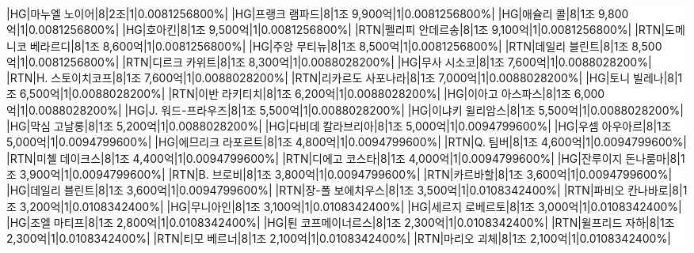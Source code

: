 |HG|마누엘 노이어|8|2조|1|0.0081256800%|
|HG|프랭크 램파드|8|1조 9,900억|1|0.0081256800%|
|HG|애슐리 콜|8|1조 9,800억|1|0.0081256800%|
|HG|호아킨|8|1조 9,500억|1|0.0081256800%|
|RTN|펠리피 안데르송|8|1조 9,100억|1|0.0081256800%|
|RTN|도메니코 베라르디|8|1조 8,600억|1|0.0081256800%|
|HG|주앙 무티뉴|8|1조 8,500억|1|0.0081256800%|
|RTN|데일리 블린트|8|1조 8,500억|1|0.0081256800%|
|RTN|디르크 카위트|8|1조 8,300억|1|0.0088028200%|
|HG|무사 시소코|8|1조 7,600억|1|0.0088028200%|
|RTN|H. 스토이치코프|8|1조 7,600억|1|0.0088028200%|
|RTN|리카르도 사포나라|8|1조 7,000억|1|0.0088028200%|
|HG|토니 빌레나|8|1조 6,500억|1|0.0088028200%|
|RTN|이반 라키티치|8|1조 6,200억|1|0.0088028200%|
|HG|이아고 아스파스|8|1조 6,000억|1|0.0088028200%|
|HG|J. 워드-프라우즈|8|1조 5,500억|1|0.0088028200%|
|HG|이냐키 윌리암스|8|1조 5,500억|1|0.0088028200%|
|HG|막심 고날롱|8|1조 5,200억|1|0.0088028200%|
|HG|다비데 칼라브리아|8|1조 5,000억|1|0.0094799600%|
|HG|우셈 아우아르|8|1조 5,000억|1|0.0094799600%|
|HG|에므리크 라포르트|8|1조 4,800억|1|0.0094799600%|
|RTN|Q. 팀버|8|1조 4,600억|1|0.0094799600%|
|RTN|미첼 데이크스|8|1조 4,400억|1|0.0094799600%|
|RTN|디에고 코스타|8|1조 4,000억|1|0.0094799600%|
|HG|잔루이지 돈나룸마|8|1조 3,900억|1|0.0094799600%|
|RTN|B. 브로비|8|1조 3,800억|1|0.0094799600%|
|RTN|카르바할|8|1조 3,600억|1|0.0094799600%|
|HG|데일리 블린트|8|1조 3,600억|1|0.0094799600%|
|RTN|장-폴 보에치우스|8|1조 3,500억|1|0.0108342400%|
|RTN|파비오 칸나바로|8|1조 3,200억|1|0.0108342400%|
|HG|무니아인|8|1조 3,100억|1|0.0108342400%|
|HG|세르지 로베르토|8|1조 3,000억|1|0.0108342400%|
|HG|조엘 마티프|8|1조 2,800억|1|0.0108342400%|
|HG|퇸 코프메이너르스|8|1조 2,300억|1|0.0108342400%|
|RTN|윌프리드 자하|8|1조 2,300억|1|0.0108342400%|
|RTN|티모 베르너|8|1조 2,100억|1|0.0108342400%|
|RTN|마리오 괴체|8|1조 2,100억|1|0.0108342400%|